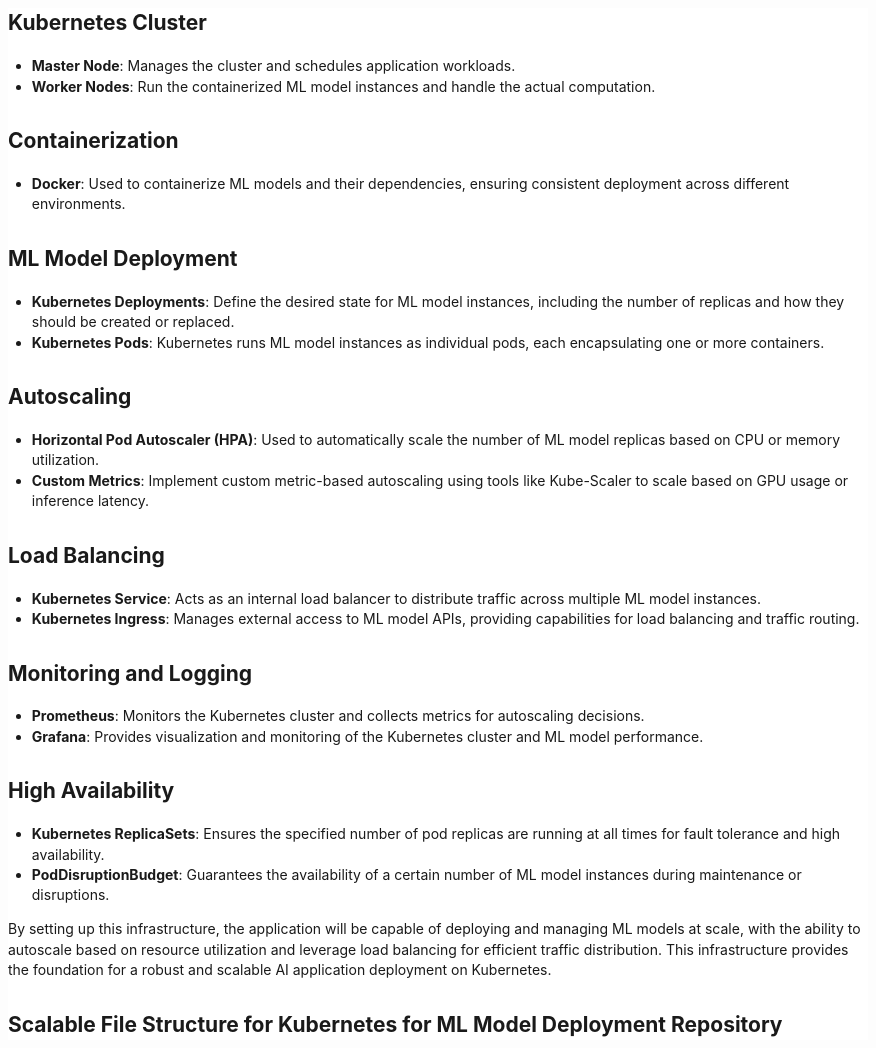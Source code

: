 ## Kubernetes Cluster

- **Master Node**: Manages the cluster and schedules application workloads.
- **Worker Nodes**: Run the containerized ML model instances and handle the actual computation.

## Containerization

- **Docker**: Used to containerize ML models and their dependencies, ensuring consistent deployment across different environments.

## ML Model Deployment

- **Kubernetes Deployments**: Define the desired state for ML model instances, including the number of replicas and how they should be created or replaced.
- **Kubernetes Pods**: Kubernetes runs ML model instances as individual pods, each encapsulating one or more containers.

## Autoscaling

- **Horizontal Pod Autoscaler (HPA)**: Used to automatically scale the number of ML model replicas based on CPU or memory utilization.
- **Custom Metrics**: Implement custom metric-based autoscaling using tools like Kube-Scaler to scale based on GPU usage or inference latency.

## Load Balancing

- **Kubernetes Service**: Acts as an internal load balancer to distribute traffic across multiple ML model instances.
- **Kubernetes Ingress**: Manages external access to ML model APIs, providing capabilities for load balancing and traffic routing.

## Monitoring and Logging

- **Prometheus**: Monitors the Kubernetes cluster and collects metrics for autoscaling decisions.
- **Grafana**: Provides visualization and monitoring of the Kubernetes cluster and ML model performance.

## High Availability

- **Kubernetes ReplicaSets**: Ensures the specified number of pod replicas are running at all times for fault tolerance and high availability.
- **PodDisruptionBudget**: Guarantees the availability of a certain number of ML model instances during maintenance or disruptions.

By setting up this infrastructure, the application will be capable of deploying and managing ML models at scale, with the ability to autoscale based on resource utilization and leverage load balancing for efficient traffic distribution. This infrastructure provides the foundation for a robust and scalable AI application deployment on Kubernetes.

## Scalable File Structure for Kubernetes for ML Model Deployment Repository
